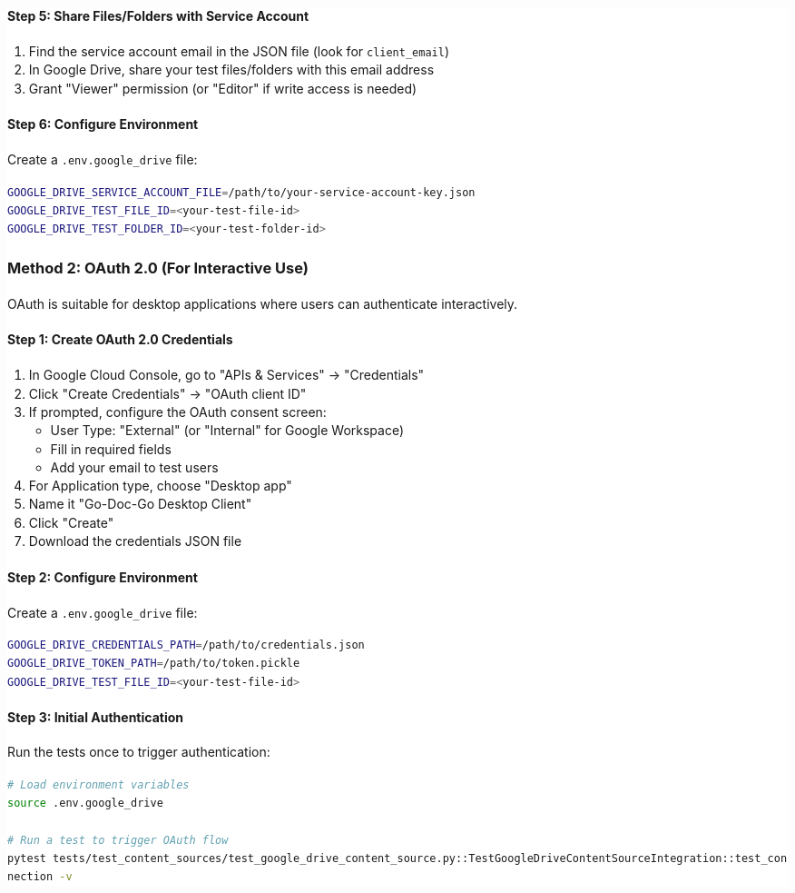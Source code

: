 #### Step 5: Share Files/Folders with Service Account

1. Find the service account email in the JSON file (look for `client_email`)
2. In Google Drive, share your test files/folders with this email address
3. Grant "Viewer" permission (or "Editor" if write access is needed)

#### Step 6: Configure Environment

Create a `.env.google_drive` file:

```bash
GOOGLE_DRIVE_SERVICE_ACCOUNT_FILE=/path/to/your-service-account-key.json
GOOGLE_DRIVE_TEST_FILE_ID=<your-test-file-id>
GOOGLE_DRIVE_TEST_FOLDER_ID=<your-test-folder-id>
```

### Method 2: OAuth 2.0 (For Interactive Use)

OAuth is suitable for desktop applications where users can authenticate interactively.

#### Step 1: Create OAuth 2.0 Credentials

1. In Google Cloud Console, go to "APIs & Services" → "Credentials"
2. Click "Create Credentials" → "OAuth client ID"
3. If prompted, configure the OAuth consent screen:
   - User Type: "External" (or "Internal" for Google Workspace)
   - Fill in required fields
   - Add your email to test users
4. For Application type, choose "Desktop app"
5. Name it "Go-Doc-Go Desktop Client"
6. Click "Create"
7. Download the credentials JSON file

#### Step 2: Configure Environment

Create a `.env.google_drive` file:

```bash
GOOGLE_DRIVE_CREDENTIALS_PATH=/path/to/credentials.json
GOOGLE_DRIVE_TOKEN_PATH=/path/to/token.pickle
GOOGLE_DRIVE_TEST_FILE_ID=<your-test-file-id>
```

#### Step 3: Initial Authentication

Run the tests once to trigger authentication:

```bash
# Load environment variables
source .env.google_drive

# Run a test to trigger OAuth flow
pytest tests/test_content_sources/test_google_drive_content_source.py::TestGoogleDriveContentSourceIntegration::test_connection -v
```
